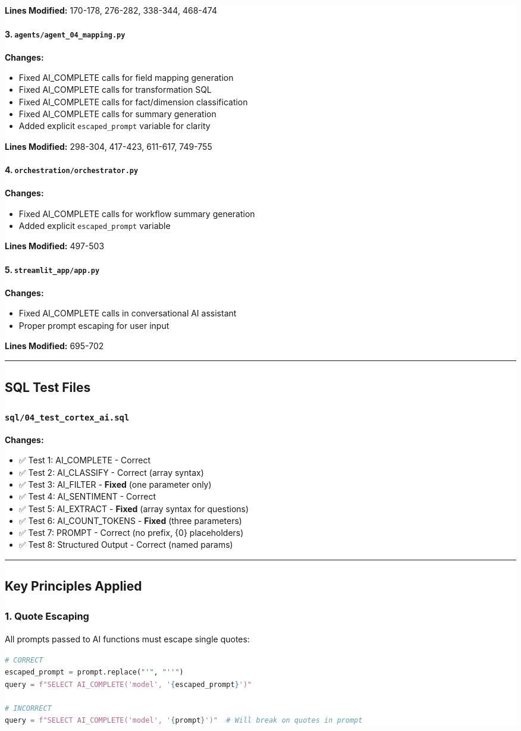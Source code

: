 **Lines Modified:** 170-178, 276-282, 338-344, 468-474

#### 3. `agents/agent_04_mapping.py`
**Changes:**
- Fixed AI_COMPLETE calls for field mapping generation
- Fixed AI_COMPLETE calls for transformation SQL
- Fixed AI_COMPLETE calls for fact/dimension classification
- Fixed AI_COMPLETE calls for summary generation
- Added explicit `escaped_prompt` variable for clarity

**Lines Modified:** 298-304, 417-423, 611-617, 749-755

#### 4. `orchestration/orchestrator.py`
**Changes:**
- Fixed AI_COMPLETE calls for workflow summary generation
- Added explicit `escaped_prompt` variable

**Lines Modified:** 497-503

#### 5. `streamlit_app/app.py`
**Changes:**
- Fixed AI_COMPLETE calls in conversational AI assistant
- Proper prompt escaping for user input

**Lines Modified:** 695-702

---

## SQL Test Files

### `sql/04_test_cortex_ai.sql`
**Changes:**
- ✅ Test 1: AI_COMPLETE - Correct
- ✅ Test 2: AI_CLASSIFY - Correct (array syntax)
- ✅ Test 3: AI_FILTER - **Fixed** (one parameter only)
- ✅ Test 4: AI_SENTIMENT - Correct
- ✅ Test 5: AI_EXTRACT - **Fixed** (array syntax for questions)
- ✅ Test 6: AI_COUNT_TOKENS - **Fixed** (three parameters)
- ✅ Test 7: PROMPT - Correct (no prefix, {0} placeholders)
- ✅ Test 8: Structured Output - Correct (named params)

---

## Key Principles Applied

### 1. Quote Escaping
All prompts passed to AI functions must escape single quotes:

```python
# CORRECT
escaped_prompt = prompt.replace("'", "''")
query = f"SELECT AI_COMPLETE('model', '{escaped_prompt}')"

# INCORRECT
query = f"SELECT AI_COMPLETE('model', '{prompt}')"  # Will break on quotes in prompt
```
